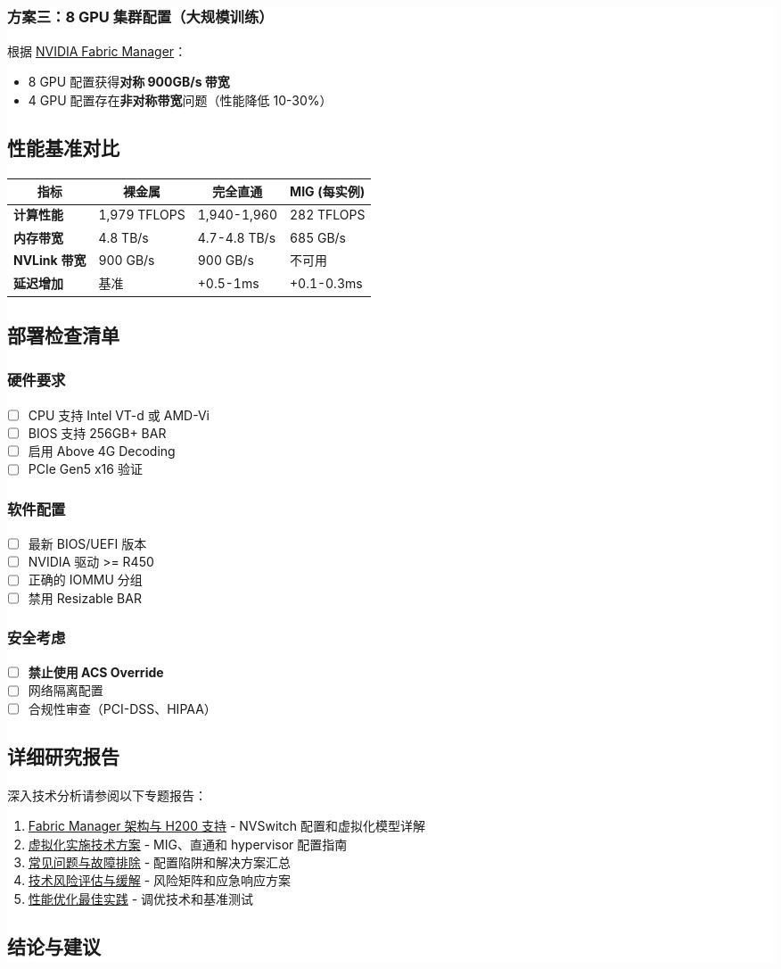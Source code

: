### 方案三：8 GPU 集群配置（大规模训练）

根据 [NVIDIA Fabric Manager](https://docs.nvidia.com/datacenter/tesla/fabric-manager-user-guide/index.html)：
- 8 GPU 配置获得**对称 900GB/s 带宽**
- 4 GPU 配置存在**非对称带宽**问题（性能降低 10-30%）

## 性能基准对比

| 指标 | 裸金属 | 完全直通 | MIG (每实例) |
|------|--------|----------|-------------|
| **计算性能** | 1,979 TFLOPS | 1,940-1,960 | 282 TFLOPS |
| **内存带宽** | 4.8 TB/s | 4.7-4.8 TB/s | 685 GB/s |
| **NVLink 带宽** | 900 GB/s | 900 GB/s | 不可用 |
| **延迟增加** | 基准 | +0.5-1ms | +0.1-0.3ms |

## 部署检查清单

### 硬件要求
- [ ] CPU 支持 Intel VT-d 或 AMD-Vi
- [ ] BIOS 支持 256GB+ BAR
- [ ] 启用 Above 4G Decoding
- [ ] PCIe Gen5 x16 验证

### 软件配置
- [ ] 最新 BIOS/UEFI 版本
- [ ] NVIDIA 驱动 >= R450
- [ ] 正确的 IOMMU 分组
- [ ] 禁用 Resizable BAR

### 安全考虑
- [ ] **禁止使用 ACS Override**
- [ ] 网络隔离配置
- [ ] 合规性审查（PCI-DSS、HIPAA）

## 详细研究报告

深入技术分析请参阅以下专题报告：

1. [Fabric Manager 架构与 H200 支持](./reports/task-1-fabric-manager-architecture.md) - NVSwitch 配置和虚拟化模型详解
2. [虚拟化实施技术方案](./reports/task-2-virtualization-implementation.md) - MIG、直通和 hypervisor 配置指南
3. [常见问题与故障排除](./reports/task-3-common-pitfalls.md) - 配置陷阱和解决方案汇总
4. [技术风险评估与缓解](./reports/task-4-technical-risks.md) - 风险矩阵和应急响应方案
5. [性能优化最佳实践](./reports/task-5-performance-optimization.md) - 调优技术和基准测试

## 结论与建议
